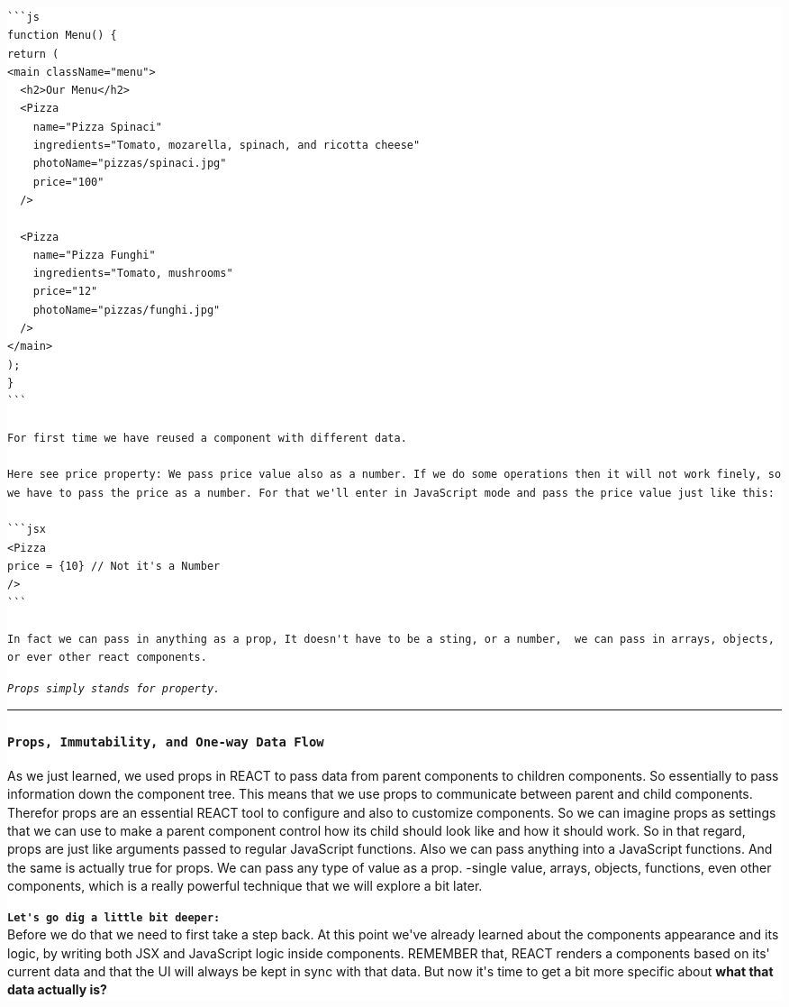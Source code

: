     ```js
    function Menu() {
    return (
    <main className="menu">
      <h2>Our Menu</h2>
      <Pizza
        name="Pizza Spinaci"
        ingredients="Tomato, mozarella, spinach, and ricotta cheese"
        photoName="pizzas/spinaci.jpg"
        price="100"
      />

      <Pizza
        name="Pizza Funghi"
        ingredients="Tomato, mushrooms"
        price="12"
        photoName="pizzas/funghi.jpg"
      />
    </main>
    );
    }
    ```

    For first time we have reused a component with different data.  

    Here see price property: We pass price value also as a number. If we do some operations then it will not work finely, so we have to pass the price as a number. For that we'll enter in JavaScript mode and pass the price value just like this:

    ```jsx
    <Pizza 
    price = {10} // Not it's a Number
    />
    ```

    In fact we can pass in anything as a prop, It doesn't have to be a sting, or a number,  we can pass in arrays, objects, or ever other react components.

*`Props simply stands for property.`*

---

### `Props, Immutability, and One-way Data Flow`

As we just learned, we used props in REACT to pass data from parent components to children components. So essentially to pass information down the component tree. This means that we use props to communicate between parent and child components. Therefor props are an essential REACT tool to configure and also to customize components. So we can imagine props as settings that we can use to make a parent component control how its child should look like and how it should work. So in that regard, props are just like arguments passed to regular JavaScript functions. Also we can pass anything into a JavaScript functions. And the same is actually true for props. We can pass any type of value as a prop. -single value, arrays, objects, functions, even other components, which is a really powerful technique that we will explore a bit later.

**`Let's go dig a little bit deeper:`**  
Before we do that we need to first take a step back. At this point we've already learned about the components appearance and its logic, by writing both JSX and JavaScript logic inside components. REMEMBER that, REACT renders a components based on its' current data and that the UI will always be kept in sync with that data. But now it's time to get a bit more specific about **what that data actually is?**  